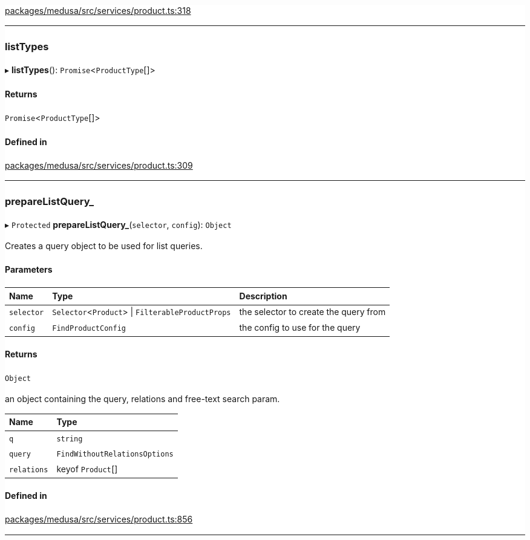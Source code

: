 [packages/medusa/src/services/product.ts:318](https://github.com/cloudnepal/medusa/blob/0b0d50b4/packages/medusa/src/services/product.ts#L318)

___

### listTypes

▸ **listTypes**(): `Promise`<`ProductType`[]\>

#### Returns

`Promise`<`ProductType`[]\>

#### Defined in

[packages/medusa/src/services/product.ts:309](https://github.com/cloudnepal/medusa/blob/0b0d50b4/packages/medusa/src/services/product.ts#L309)

___

### prepareListQuery\_

▸ `Protected` **prepareListQuery_**(`selector`, `config`): `Object`

Creates a query object to be used for list queries.

#### Parameters

| Name | Type | Description |
| :------ | :------ | :------ |
| `selector` | `Selector`<`Product`\> \| `FilterableProductProps` | the selector to create the query from |
| `config` | `FindProductConfig` | the config to use for the query |

#### Returns

`Object`

an object containing the query, relations and free-text
  search param.

| Name | Type |
| :------ | :------ |
| `q` | `string` |
| `query` | `FindWithoutRelationsOptions` |
| `relations` | keyof `Product`[] |

#### Defined in

[packages/medusa/src/services/product.ts:856](https://github.com/cloudnepal/medusa/blob/0b0d50b4/packages/medusa/src/services/product.ts#L856)

___
